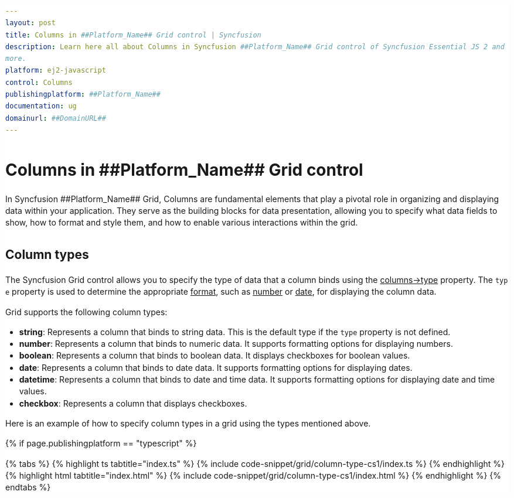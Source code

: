 ```yaml
---
layout: post
title: Columns in ##Platform_Name## Grid control | Syncfusion
description: Learn here all about Columns in Syncfusion ##Platform_Name## Grid control of Syncfusion Essential JS 2 and more.
platform: ej2-javascript
control: Columns 
publishingplatform: ##Platform_Name##
documentation: ug
domainurl: ##DomainURL##
---
```


# Columns in ##Platform_Name## Grid control

In Syncfusion ##Platform_Name## Grid, Columns are fundamental elements that play a pivotal role in organizing and displaying data within your application. They serve as the building blocks for data presentation, allowing you to specify what data fields to show, how to format and style them, and how to enable various interactions within the grid.

## Column types

The Syncfusion Grid control allows you to specify the type of data that a column binds using the [columns->type](../../api/grid/column/#type) property. The `type` property is used to determine the appropriate [format](../../api/grid/column/#format), such as [number](../../common/internationalization#number-formatting) or [date](../../common/internationalization#manipulating-datetime), for displaying the column data. 

Grid supports the following column types:

* **string**: Represents a column that binds to string data. This is the default type if the `type` property is not defined.
* **number**: Represents a column that binds to numeric data. It supports formatting options for displaying numbers.
* **boolean**: Represents a column that binds to boolean data. It displays checkboxes for boolean values.
* **date**: Represents a column that binds to date data. It supports formatting options for displaying dates.
* **datetime**: Represents a column that binds to date and time data. It supports formatting options for displaying date and time values.
* **checkbox**: Represents a column that displays checkboxes.

Here is an example of how to specify column types in a grid using the types mentioned above.

{% if page.publishingplatform == "typescript" %}

 {% tabs %}
{% highlight ts tabtitle="index.ts" %}
{% include code-snippet/grid/column-type-cs1/index.ts %}
{% endhighlight %}
{% highlight html tabtitle="index.html" %}
{% include code-snippet/grid/column-type-cs1/index.html %}
{% endhighlight %}
{% endtabs %}
        